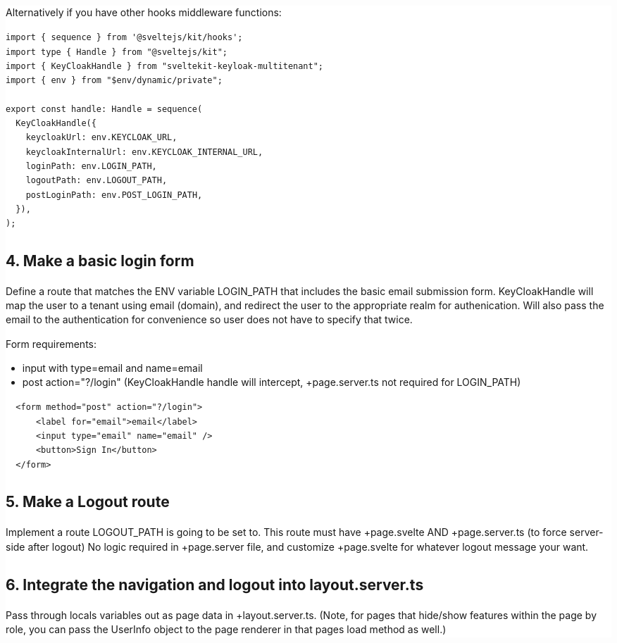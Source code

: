 Alternatively if you have other hooks middleware functions:

```
import { sequence } from '@sveltejs/kit/hooks';
import type { Handle } from "@sveltejs/kit";
import { KeyCloakHandle } from "sveltekit-keyloak-multitenant";
import { env } from "$env/dynamic/private";

export const handle: Handle = sequence(
  KeyCloakHandle({
    keycloakUrl: env.KEYCLOAK_URL,
    keycloakInternalUrl: env.KEYCLOAK_INTERNAL_URL,
    loginPath: env.LOGIN_PATH,
    logoutPath: env.LOGOUT_PATH,
    postLoginPath: env.POST_LOGIN_PATH,
  }),
);
```

## 4. Make a basic login form

Define a route that matches the ENV variable LOGIN_PATH that includes the basic email submission form.
KeyCloakHandle will map the user to a tenant using email (domain), and redirect the user to the appropriate realm for authenication.
Will also pass the email to the authentication for convenience so user does not have to specify that twice.

Form requirements:
- input with type=email and name=email
- post action="?/login"  (KeyCloakHandle handle will intercept, +page.server.ts not required for LOGIN_PATH)

```
  <form method="post" action="?/login">
      <label for="email">email</label>
      <input type="email" name="email" />
      <button>Sign In</button>
  </form>
```

## 5. Make a Logout route

Implement a route LOGOUT_PATH is going to be set to. 
This route must have +page.svelte AND +page.server.ts (to force server-side after logout)
No logic required in +page.server file, and customize +page.svelte for whatever logout message your want.

## 6. Integrate the navigation and logout into layout.server.ts

Pass through locals variables out as page data in +layout.server.ts.
(Note, for pages that hide/show features within the page by role, you can pass the UserInfo object to the page renderer in that pages load method as well.)

